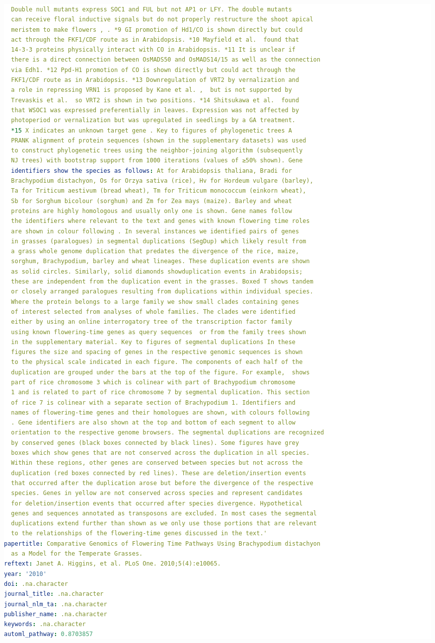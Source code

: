 ```yaml
  Double null mutants express SOC1 and FUL but not AP1 or LFY. The double mutants
  can receive floral inductive signals but do not properly restructure the shoot apical
  meristem to make flowers , . *9 GI promotion of Hd1/CO is shown directly but could
  act through the FKF1/CDF route as in Arabidopsis. *10 Mayfield et al.  found that
  14-3-3 proteins physically interact with CO in Arabidopsis. *11 It is unclear if
  there is a direct connection between OsMADS50 and OsMADS14/15 as well as the connection
  via Edh1. *12 Ppd-H1 promotion of CO is shown directly but could act through the
  FKF1/CDF route as in Arabidopsis. *13 Downregulation of VRT2 by vernalization and
  a role in repressing VRN1 is proposed by Kane et al. ,  but is not supported by
  Trevaskis et al.  so VRT2 is shown in two positions. *14 Shitsukawa et al.  found
  that WSOC1 was expressed preferentially in leaves. Expression was not affected by
  photoperiod or vernalization but was upregulated in seedlings by a GA treatment.
  *15 X indicates an unknown target gene . Key to figures of phylogenetic trees A
  PRANK alignment of protein sequences (shown in the supplementary datasets) was used
  to construct phylogenetic trees using the neighbor-joining algorithm (subsequently
  NJ trees) with bootstrap support from 1000 iterations (values of ≥50% shown). Gene
  identifiers show the species as follows: At for Arabidopsis thaliana, Bradi for
  Brachypodium distachyon, Os for Orzya sativa (rice), Hv for Hordeum vulgare (barley),
  Ta for Triticum aestivum (bread wheat), Tm for Triticum monococcum (einkorn wheat),
  Sb for Sorghum bicolour (sorghum) and Zm for Zea mays (maize). Barley and wheat
  proteins are highly homologous and usually only one is shown. Gene names follow
  the identifiers where relevant to the text and genes with known flowering time roles
  are shown in colour following . In several instances we identified pairs of genes
  in grasses (paralogues) in segmental duplications (SegDup) which likely result from
  a grass whole genome duplication that predates the divergence of the rice, maize,
  sorghum, Brachypodium, barley and wheat lineages. These duplication events are shown
  as solid circles. Similarly, solid diamonds showduplication events in Arabidopsis;
  these are independent from the duplication event in the grasses. Boxed T shows tandem
  or closely arranged paralogues resulting from duplications within individual species.
  Where the protein belongs to a large family we show small clades containing genes
  of interest selected from analyses of whole families. The clades were identified
  either by using an online interrogatory tree of the transcription factor family
  using known flowering-time genes as query sequences  or from the family trees shown
  in the supplementary material. Key to figures of segmental duplications In these
  figures the size and spacing of genes in the respective genomic sequences is shown
  to the physical scale indicated in each figure. The components of each half of the
  duplication are grouped under the bars at the top of the figure. For example,  shows
  part of rice chromosome 3 which is colinear with part of Brachypodium chromosome
  1 and is related to part of rice chromosome 7 by segmental duplication. This section
  of rice 7 is colinear with a separate section of Brachypodium 1. Identifiers and
  names of flowering-time genes and their homologues are shown, with colours following
  . Gene identifiers are also shown at the top and bottom of each segment to allow
  orientation to the respective genome browsers. The segmental duplications are recognized
  by conserved genes (black boxes connected by black lines). Some figures have grey
  boxes which show genes that are not conserved across the duplication in all species.
  Within these regions, other genes are conserved between species but not across the
  duplication (red boxes connected by red lines). These are deletion/insertion events
  that occurred after the duplication arose but before the divergence of the respective
  species. Genes in yellow are not conserved across species and represent candidates
  for deletion/insertion events that occurred after species divergence. Hypothetical
  genes and sequences annotated as transposons are excluded. In most cases the segmental
  duplications extend further than shown as we only use those portions that are relevant
  to the relationships of the flowering-time genes discussed in the text.'
papertitle: Comparative Genomics of Flowering Time Pathways Using Brachypodium distachyon
  as a Model for the Temperate Grasses.
reftext: Janet A. Higgins, et al. PLoS One. 2010;5(4):e10065.
year: '2010'
doi: .na.character
journal_title: .na.character
journal_nlm_ta: .na.character
publisher_name: .na.character
keywords: .na.character
automl_pathway: 0.8703857
```